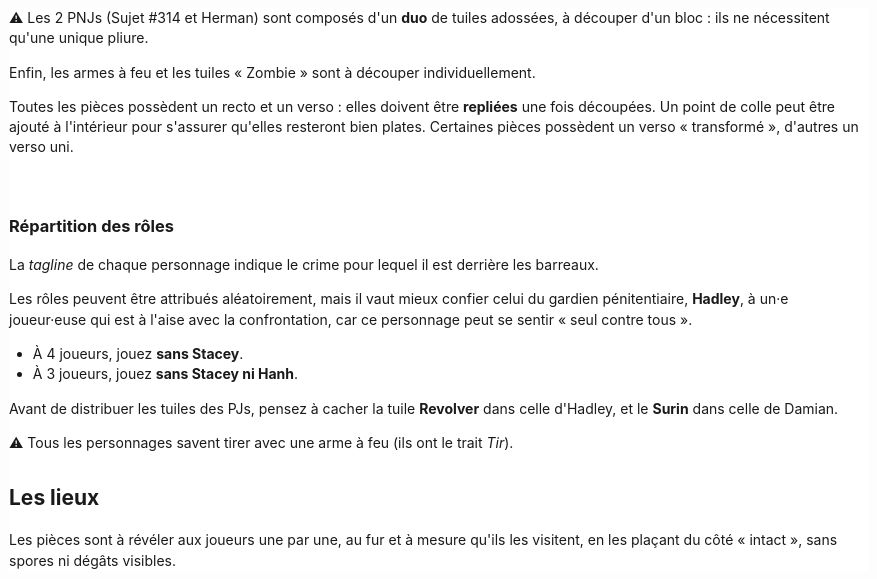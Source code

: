 ⚠️ Les 2 PNJs (Sujet #314 et Herman) sont composés d'un **duo** de tuiles adossées,
à découper d'un bloc : ils ne nécessitent qu'une unique pliure.

Enfin, les armes à feu et les tuiles « Zombie » sont à découper individuellement.

Toutes les pièces possèdent un recto et un verso : elles doivent être **repliées** une fois découpées.
Un point de colle peut être ajouté à l'intérieur pour s'assurer qu'elles resteront bien plates.
Certaines pièces possèdent un verso « transformé », d'autres un verso uni.

<br>

### Répartition des rôles
La _tagline_ de chaque personnage indique le crime pour lequel il est derrière les barreaux.

Les rôles peuvent être attribués aléatoirement,
mais il vaut mieux confier celui du gardien pénitentiaire, **Hadley**, à un·e joueur·euse qui
est à l'aise avec la confrontation, car ce personnage peut se sentir « seul contre tous ».

* À 4 joueurs, jouez **sans Stacey**.
* À 3 joueurs, jouez **sans Stacey ni Hanh**.

Avant de distribuer les tuiles des PJs, pensez à cacher la tuile **Revolver** dans celle d'Hadley,
et le **Surin** dans celle de Damian.

⚠️ Tous les personnages savent tirer avec une arme à feu (ils ont le trait _Tir_).

<p style="break-after: page"></p>

## Les lieux
Les pièces sont à révéler aux joueurs une par une, au fur et à mesure qu'ils les visitent,
en les plaçant du côté « intact », sans spores ni dégâts visibles.
